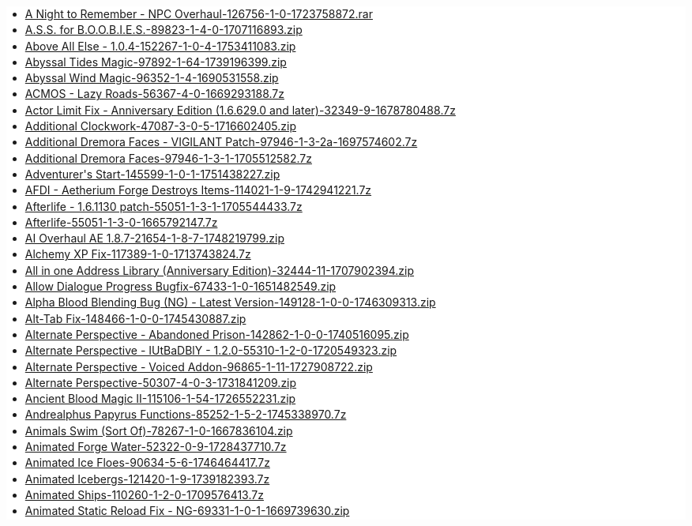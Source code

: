 *  [A Night to Remember - NPC Overhaul-126756-1-0-1723758872.rar](https://www.nexusmods.com/skyrimspecialedition/mods/126756/?tab=files&file_id=531861)
*  [A.S.S. for B.O.O.B.I.E.S.-89823-1-4-0-1707116893.zip](https://www.nexusmods.com/skyrimspecialedition/mods/89823/?tab=files&file_id=467920)
*  [Above All Else - 1.0.4-152267-1-0-4-1753411083.zip](https://www.nexusmods.com/skyrimspecialedition/mods/152267/?tab=files&file_id=649948)
*  [Abyssal Tides Magic-97892-1-64-1739196399.zip](https://www.nexusmods.com/skyrimspecialedition/mods/97892/?tab=files&file_id=593051)
*  [Abyssal Wind Magic-96352-1-4-1690531558.zip](https://www.nexusmods.com/skyrimspecialedition/mods/96352/?tab=files&file_id=411378)
*  [ACMOS - Lazy Roads-56367-4-0-1669293188.7z](https://www.nexusmods.com/skyrimspecialedition/mods/56367/?tab=files&file_id=334141)
*  [Actor Limit Fix - Anniversary Edition (1.6.629.0 and later)-32349-9-1678780488.7z](https://www.nexusmods.com/skyrimspecialedition/mods/32349/?tab=files&file_id=368385)
*  [Additional Clockwork-47087-3-0-5-1716602405.zip](https://www.nexusmods.com/skyrimspecialedition/mods/47087/?tab=files&file_id=504576)
*  [Additional Dremora Faces - VIGILANT Patch-97946-1-3-2a-1697574602.7z](https://www.nexusmods.com/skyrimspecialedition/mods/97946/?tab=files&file_id=434831)
*  [Additional Dremora Faces-97946-1-3-1-1705512582.7z](https://www.nexusmods.com/skyrimspecialedition/mods/97946/?tab=files&file_id=462327)
*  [Adventurer's Start-145599-1-0-1-1751438227.zip](https://www.nexusmods.com/skyrimspecialedition/mods/145599/?tab=files&file_id=643431)
*  [AFDI - Aetherium Forge Destroys Items-114021-1-9-1742941221.7z](https://www.nexusmods.com/skyrimspecialedition/mods/114021/?tab=files&file_id=609818)
*  [Afterlife - 1.6.1130 patch-55051-1-3-1-1705544433.7z](https://www.nexusmods.com/skyrimspecialedition/mods/55051/?tab=files&file_id=462461)
*  [Afterlife-55051-1-3-0-1665792147.7z](https://www.nexusmods.com/skyrimspecialedition/mods/55051/?tab=files&file_id=324091)
*  [AI Overhaul AE 1.8.7-21654-1-8-7-1748219799.zip](https://www.nexusmods.com/skyrimspecialedition/mods/21654/?tab=files&file_id=631256)
*  [Alchemy XP Fix-117389-1-0-1713743824.7z](https://www.nexusmods.com/skyrimspecialedition/mods/117389/?tab=files&file_id=493497)
*  [All in one Address Library (Anniversary Edition)-32444-11-1707902394.zip](https://www.nexusmods.com/skyrimspecialedition/mods/32444/?tab=files&file_id=470707)
*  [Allow Dialogue Progress Bugfix-67433-1-0-1651482549.zip](https://www.nexusmods.com/skyrimspecialedition/mods/67433/?tab=files&file_id=281032)
*  [Alpha Blood Blending Bug (NG) - Latest Version-149128-1-0-0-1746309313.zip](https://www.nexusmods.com/skyrimspecialedition/mods/149128/?tab=files&file_id=623380)
*  [Alt-Tab Fix-148466-1-0-0-1745430887.zip](https://www.nexusmods.com/skyrimspecialedition/mods/148466/?tab=files&file_id=620441)
*  [Alternate Perspective - Abandoned Prison-142862-1-0-0-1740516095.zip](https://www.nexusmods.com/skyrimspecialedition/mods/142862/?tab=files&file_id=599081)
*  [Alternate Perspective - IUtBaDBlY - 1.2.0-55310-1-2-0-1720549323.zip](https://www.nexusmods.com/skyrimspecialedition/mods/55310/?tab=files&file_id=519415)
*  [Alternate Perspective - Voiced Addon-96865-1-11-1727908722.zip](https://www.nexusmods.com/skyrimspecialedition/mods/96865/?tab=files&file_id=548465)
*  [Alternate Perspective-50307-4-0-3-1731841209.zip](https://www.nexusmods.com/skyrimspecialedition/mods/50307/?tab=files&file_id=563201)
*  [Ancient Blood Magic II-115106-1-54-1726552231.zip](https://www.nexusmods.com/skyrimspecialedition/mods/115106/?tab=files&file_id=543098)
*  [Andrealphus Papyrus Functions-85252-1-5-2-1745338970.7z](https://www.nexusmods.com/skyrimspecialedition/mods/85252/?tab=files&file_id=620211)
*  [Animals Swim (Sort Of)-78267-1-0-1667836104.zip](https://www.nexusmods.com/skyrimspecialedition/mods/78267/?tab=files&file_id=329948)
*  [Animated Forge Water-52322-0-9-1728437710.7z](https://www.nexusmods.com/skyrimspecialedition/mods/52322/?tab=files&file_id=550349)
*  [Animated Ice Floes-90634-5-6-1746464417.7z](https://www.nexusmods.com/skyrimspecialedition/mods/90634/?tab=files&file_id=624021)
*  [Animated Icebergs-121420-1-9-1739182393.7z](https://www.nexusmods.com/skyrimspecialedition/mods/121420/?tab=files&file_id=593001)
*  [Animated Ships-110260-1-2-0-1709576413.7z](https://www.nexusmods.com/skyrimspecialedition/mods/110260/?tab=files&file_id=476969)
*  [Animated Static Reload Fix - NG-69331-1-0-1-1669739630.zip](https://www.nexusmods.com/skyrimspecialedition/mods/69331/?tab=files&file_id=335899)